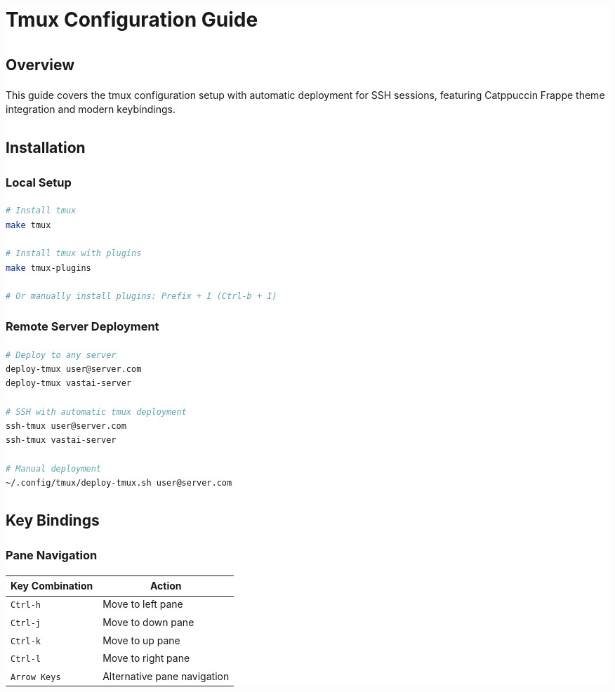 # Tmux Configuration Guide

## Overview

This guide covers the tmux configuration setup with automatic deployment for SSH sessions, featuring Catppuccin Frappe theme integration and modern keybindings.

## Installation

### Local Setup

```bash
# Install tmux
make tmux

# Install tmux with plugins
make tmux-plugins

# Or manually install plugins: Prefix + I (Ctrl-b + I)
```

### Remote Server Deployment

```bash
# Deploy to any server
deploy-tmux user@server.com
deploy-tmux vastai-server

# SSH with automatic tmux deployment
ssh-tmux user@server.com
ssh-tmux vastai-server

# Manual deployment
~/.config/tmux/deploy-tmux.sh user@server.com
```

## Key Bindings

### Pane Navigation

| Key Combination | Action |
|----------------|--------|
| `Ctrl-h` | Move to left pane |
| `Ctrl-j` | Move to down pane |
| `Ctrl-k` | Move to up pane |
| `Ctrl-l` | Move to right pane |
| `Arrow Keys` | Alternative pane navigation |
